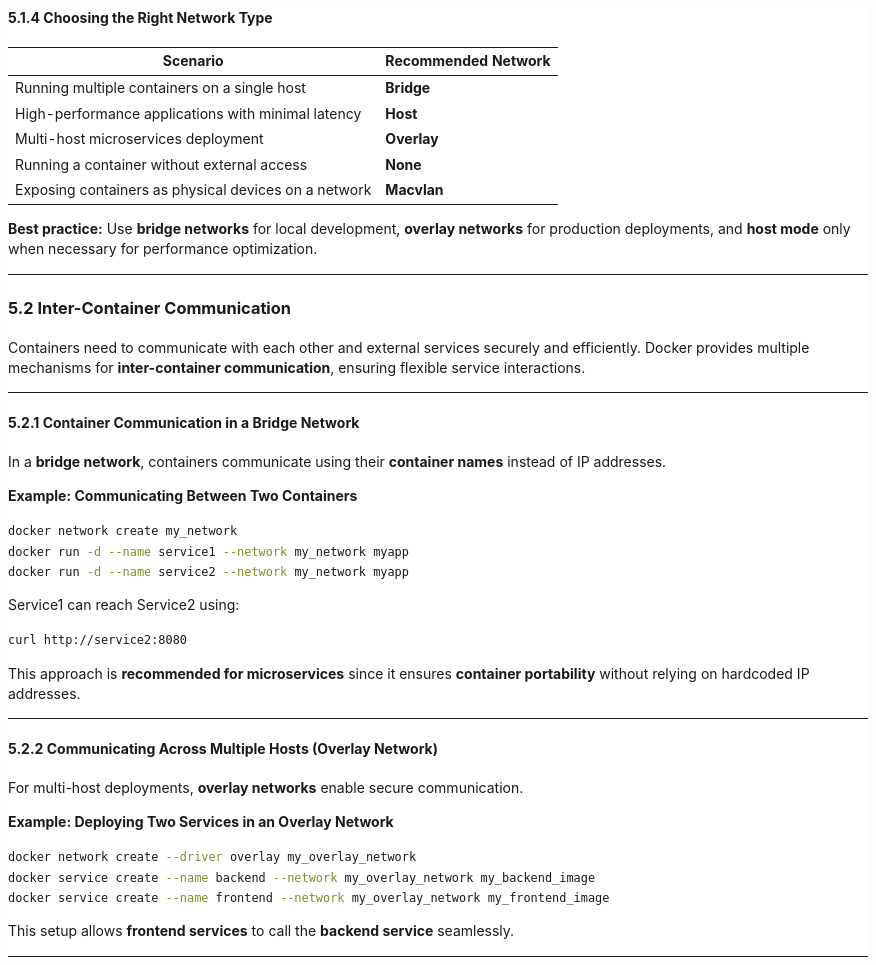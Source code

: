 
#### 5.1.4 Choosing the Right Network Type

| **Scenario** | **Recommended Network** |
|-------------|-------------------------|
| Running multiple containers on a single host | **Bridge** |
| High-performance applications with minimal latency | **Host** |
| Multi-host microservices deployment | **Overlay** |
| Running a container without external access | **None** |
| Exposing containers as physical devices on a network | **Macvlan** |

**Best practice:** Use **bridge networks** for local development, **overlay networks** for production deployments, and **host mode** only when necessary for performance optimization.

---

### 5.2 Inter-Container Communication

Containers need to communicate with each other and external services securely and efficiently. Docker provides multiple mechanisms for **inter-container communication**, ensuring flexible service interactions.

---

#### 5.2.1 Container Communication in a Bridge Network

In a **bridge network**, containers communicate using their **container names** instead of IP addresses.

**Example: Communicating Between Two Containers**
```sh
docker network create my_network
docker run -d --name service1 --network my_network myapp
docker run -d --name service2 --network my_network myapp
```
Service1 can reach Service2 using:
```sh
curl http://service2:8080
```

This approach is **recommended for microservices** since it ensures **container portability** without relying on hardcoded IP addresses.

---

#### 5.2.2 Communicating Across Multiple Hosts (Overlay Network)

For multi-host deployments, **overlay networks** enable secure communication.

**Example: Deploying Two Services in an Overlay Network**
```sh
docker network create --driver overlay my_overlay_network
docker service create --name backend --network my_overlay_network my_backend_image
docker service create --name frontend --network my_overlay_network my_frontend_image
```
This setup allows **frontend services** to call the **backend service** seamlessly.

---